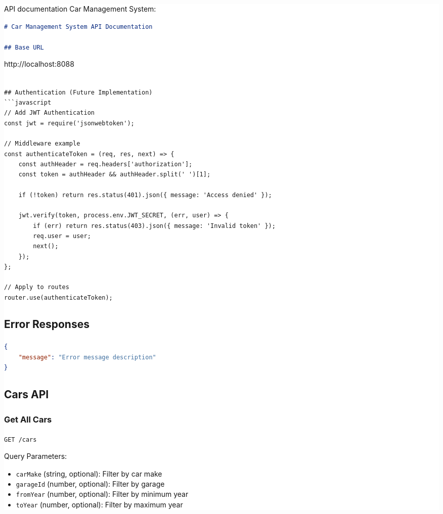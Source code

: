 API documentation Car Management System:

```markdown
# Car Management System API Documentation

## Base URL
```
http://localhost:8088
```

## Authentication (Future Implementation)
```javascript
// Add JWT Authentication
const jwt = require('jsonwebtoken');

// Middleware example
const authenticateToken = (req, res, next) => {
    const authHeader = req.headers['authorization'];
    const token = authHeader && authHeader.split(' ')[1];

    if (!token) return res.status(401).json({ message: 'Access denied' });

    jwt.verify(token, process.env.JWT_SECRET, (err, user) => {
        if (err) return res.status(403).json({ message: 'Invalid token' });
        req.user = user;
        next();
    });
};

// Apply to routes
router.use(authenticateToken);
```

## Error Responses
```json
{
    "message": "Error message description"
}
```

## Cars API

### Get All Cars
```
GET /cars
```

Query Parameters:
- `carMake` (string, optional): Filter by car make
- `garageId` (number, optional): Filter by garage
- `fromYear` (number, optional): Filter by minimum year
- `toYear` (number, optional): Filter by maximum year
